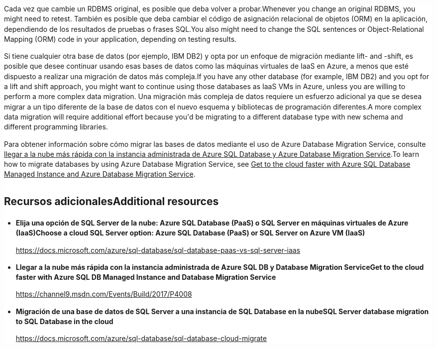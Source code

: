 <span data-ttu-id="ff72f-174">Cada vez que cambie un RDBMS original, es posible que deba volver a probar.</span><span class="sxs-lookup"><span data-stu-id="ff72f-174">Whenever you change an original RDBMS, you might need to retest.</span></span> <span data-ttu-id="ff72f-175">También es posible que deba cambiar el código de asignación relacional de objetos (ORM) en la aplicación, dependiendo de los resultados de pruebas o frases SQL.</span><span class="sxs-lookup"><span data-stu-id="ff72f-175">You also might need to change the SQL sentences or Object-Relational Mapping (ORM) code in your application, depending on testing results.</span></span>

<span data-ttu-id="ff72f-176">Si tiene cualquier otra base de datos (por ejemplo, IBM DB2) y opta por un enfoque de migración mediante lift- and -shift, es posible que desee continuar usando esas bases de datos como las máquinas virtuales de IaaS en Azure, a menos que esté dispuesto a realizar una migración de datos más compleja.</span><span class="sxs-lookup"><span data-stu-id="ff72f-176">If you have any other database (for example, IBM DB2) and you opt for a lift and shift approach, you might want to continue using those databases as IaaS VMs in Azure, unless you are willing to perform a more complex data migration.</span></span> <span data-ttu-id="ff72f-177">Una migración más compleja de datos requiere un esfuerzo adicional ya que se desea migrar a un tipo diferente de la base de datos con el nuevo esquema y bibliotecas de programación diferentes.</span><span class="sxs-lookup"><span data-stu-id="ff72f-177">A more complex data migration will require additional effort because you'd be migrating to a different database type with new schema and different programming libraries.</span></span>

<span data-ttu-id="ff72f-178">Para obtener información sobre cómo migrar las bases de datos mediante el uso de Azure Database Migration Service, consulte [llegar a la nube más rápida con la instancia administrada de Azure SQL Database y Azure Database Migration Service](https://channel9.msdn.com/Events/Build/2017/P4008).</span><span class="sxs-lookup"><span data-stu-id="ff72f-178">To learn how to migrate databases by using Azure Database Migration Service, see [Get to the cloud faster with Azure SQL Database Managed Instance and Azure Database Migration Service](https://channel9.msdn.com/Events/Build/2017/P4008).</span></span>

## <a name="additional-resources"></a><span data-ttu-id="ff72f-179">Recursos adicionales</span><span class="sxs-lookup"><span data-stu-id="ff72f-179">Additional resources</span></span>

- <span data-ttu-id="ff72f-180">**Elija una opción de SQL Server de la nube: Azure SQL Database (PaaS) o SQL Server en máquinas virtuales de Azure (IaaS)**</span><span class="sxs-lookup"><span data-stu-id="ff72f-180">**Choose a cloud SQL Server option: Azure SQL Database (PaaS) or SQL Server on Azure VM (IaaS)**</span></span>

    <https://docs.microsoft.com/azure/sql-database/sql-database-paas-vs-sql-server-iaas>

- <span data-ttu-id="ff72f-181">**Llegar a la nube más rápida con la instancia administrada de Azure SQL DB y Database Migration Service**</span><span class="sxs-lookup"><span data-stu-id="ff72f-181">**Get to the cloud faster with Azure SQL DB Managed Instance and Database Migration Service**</span></span>

    <https://channel9.msdn.com/Events/Build/2017/P4008>

- <span data-ttu-id="ff72f-182">**Migración de una base de datos de SQL Server a una instancia de SQL Database en la nube**</span><span class="sxs-lookup"><span data-stu-id="ff72f-182">**SQL Server database migration to SQL Database in the cloud**</span></span>

    <https://docs.microsoft.com/azure/sql-database/sql-database-cloud-migrate>
